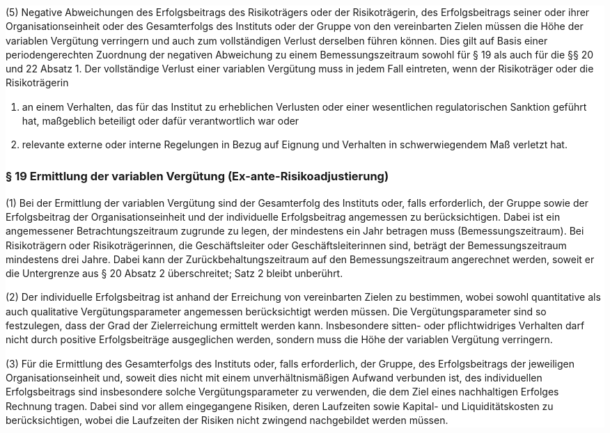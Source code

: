 (5) Negative Abweichungen des Erfolgsbeitrags des Risikoträgers oder
der Risikoträgerin, des Erfolgsbeitrags seiner oder ihrer
Organisationseinheit oder des Gesamterfolgs des Instituts oder der
Gruppe von den vereinbarten Zielen müssen die Höhe der variablen
Vergütung verringern und auch zum vollständigen Verlust derselben
führen können. Dies gilt auf Basis einer periodengerechten Zuordnung
der negativen Abweichung zu einem Bemessungszeitraum sowohl für § 19
als auch für die §§ 20 und 22 Absatz 1. Der vollständige Verlust einer
variablen Vergütung muss in jedem Fall eintreten, wenn der
Risikoträger oder die Risikoträgerin

1.  an einem Verhalten, das für das Institut zu erheblichen Verlusten oder
    einer wesentlichen regulatorischen Sanktion geführt hat, maßgeblich
    beteiligt oder dafür verantwortlich war oder


2.  relevante externe oder interne Regelungen in Bezug auf Eignung und
    Verhalten in schwerwiegendem Maß verletzt hat.





### § 19 Ermittlung der variablen Vergütung (Ex-ante-Risikoadjustierung)

(1) Bei der Ermittlung der variablen Vergütung sind der Gesamterfolg
des Instituts oder, falls erforderlich, der Gruppe sowie der
Erfolgsbeitrag der Organisationseinheit und der individuelle
Erfolgsbeitrag angemessen zu berücksichtigen. Dabei ist ein
angemessener Betrachtungszeitraum zugrunde zu legen, der mindestens
ein Jahr betragen muss (Bemessungszeitraum). Bei Risikoträgern oder
Risikoträgerinnen, die Geschäftsleiter oder Geschäftsleiterinnen sind,
beträgt der Bemessungszeitraum mindestens drei Jahre. Dabei kann der
Zurückbehaltungszeitraum auf den Bemessungszeitraum angerechnet
werden, soweit er die Untergrenze aus § 20 Absatz 2 überschreitet;
Satz 2 bleibt unberührt.

(2) Der individuelle Erfolgsbeitrag ist anhand der Erreichung von
vereinbarten Zielen zu bestimmen, wobei sowohl quantitative als auch
qualitative Vergütungsparameter angemessen berücksichtigt werden
müssen. Die Vergütungsparameter sind so festzulegen, dass der Grad der
Zielerreichung ermittelt werden kann. Insbesondere sitten- oder
pflichtwidriges Verhalten darf nicht durch positive Erfolgsbeiträge
ausgeglichen werden, sondern muss die Höhe der variablen Vergütung
verringern.

(3) Für die Ermittlung des Gesamterfolgs des Instituts oder, falls
erforderlich, der Gruppe, des Erfolgsbeitrags der jeweiligen
Organisationseinheit und, soweit dies nicht mit einem
unverhältnismäßigen Aufwand verbunden ist, des individuellen
Erfolgsbeitrags sind insbesondere solche Vergütungsparameter zu
verwenden, die dem Ziel eines nachhaltigen Erfolges Rechnung tragen.
Dabei sind vor allem eingegangene Risiken, deren Laufzeiten sowie
Kapital- und Liquiditätskosten zu berücksichtigen, wobei die
Laufzeiten der Risiken nicht zwingend nachgebildet werden müssen.

